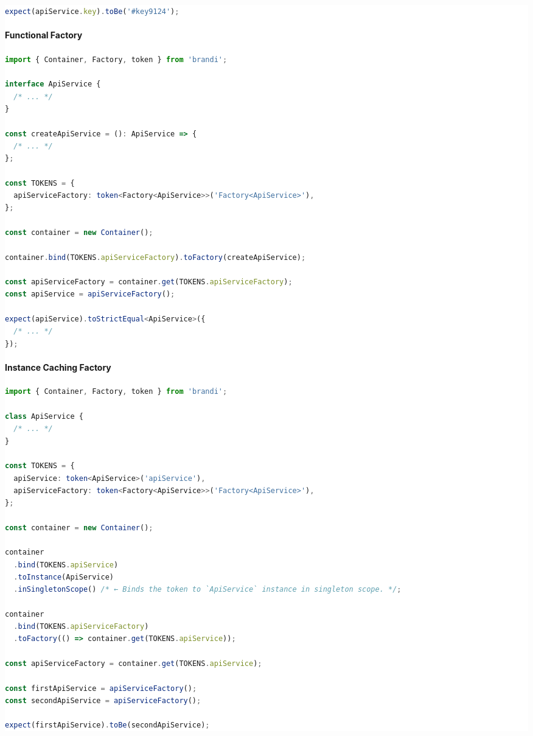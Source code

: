 ```typescript
expect(apiService.key).toBe('#key9124');
```

#### Functional Factory

```typescript
import { Container, Factory, token } from 'brandi';

interface ApiService {
  /* ... */
}

const createApiService = (): ApiService => {
  /* ... */
};

const TOKENS = {
  apiServiceFactory: token<Factory<ApiService>>('Factory<ApiService>'),
};

const container = new Container();

container.bind(TOKENS.apiServiceFactory).toFactory(createApiService);

const apiServiceFactory = container.get(TOKENS.apiServiceFactory);
const apiService = apiServiceFactory();

expect(apiService).toStrictEqual<ApiService>({
  /* ... */
});
```

#### Instance Caching Factory

```typescript
import { Container, Factory, token } from 'brandi';

class ApiService {
  /* ... */
}

const TOKENS = {
  apiService: token<ApiService>('apiService'),
  apiServiceFactory: token<Factory<ApiService>>('Factory<ApiService>'),
};

const container = new Container();

container
  .bind(TOKENS.apiService)
  .toInstance(ApiService)
  .inSingletonScope() /* ← Binds the token to `ApiService` instance in singleton scope. */;

container
  .bind(TOKENS.apiServiceFactory)
  .toFactory(() => container.get(TOKENS.apiService));

const apiServiceFactory = container.get(TOKENS.apiService);

const firstApiService = apiServiceFactory();
const secondApiService = apiServiceFactory();

expect(firstApiService).toBe(secondApiService);
```
